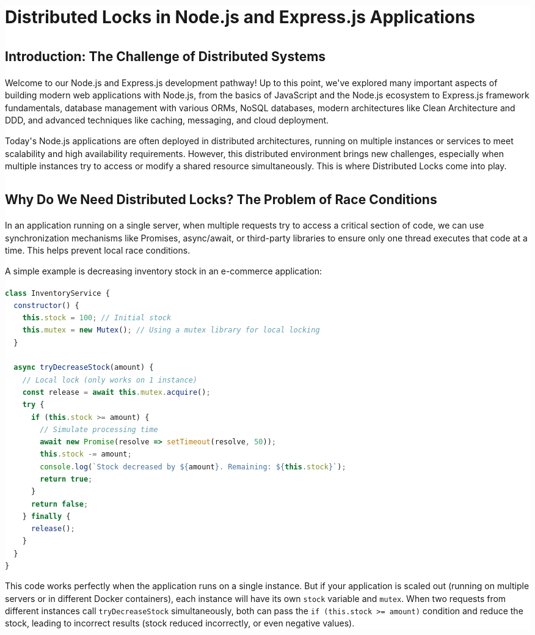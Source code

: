 # Distributed Locks in Node.js and Express.js Applications

## Introduction: The Challenge of Distributed Systems

Welcome to our Node.js and Express.js development pathway! Up to this point, we've explored many important aspects of building modern web applications with Node.js, from the basics of JavaScript and the Node.js ecosystem to Express.js framework fundamentals, database management with various ORMs, NoSQL databases, modern architectures like Clean Architecture and DDD, and advanced techniques like caching, messaging, and cloud deployment.

Today's Node.js applications are often deployed in distributed architectures, running on multiple instances or services to meet scalability and high availability requirements. However, this distributed environment brings new challenges, especially when multiple instances try to access or modify a shared resource simultaneously. This is where Distributed Locks come into play.

## Why Do We Need Distributed Locks? The Problem of Race Conditions

In an application running on a single server, when multiple requests try to access a critical section of code, we can use synchronization mechanisms like Promises, async/await, or third-party libraries to ensure only one thread executes that code at a time. This helps prevent local race conditions.

A simple example is decreasing inventory stock in an e-commerce application:

```javascript
class InventoryService {
  constructor() {
    this.stock = 100; // Initial stock
    this.mutex = new Mutex(); // Using a mutex library for local locking
  }

  async tryDecreaseStock(amount) {
    // Local lock (only works on 1 instance)
    const release = await this.mutex.acquire();
    try {
      if (this.stock >= amount) {
        // Simulate processing time
        await new Promise(resolve => setTimeout(resolve, 50));
        this.stock -= amount;
        console.log(`Stock decreased by ${amount}. Remaining: ${this.stock}`);
        return true;
      }
      return false;
    } finally {
      release();
    }
  }
}
```

This code works perfectly when the application runs on a single instance. But if your application is scaled out (running on multiple servers or in different Docker containers), each instance will have its own `stock` variable and `mutex`. When two requests from different instances call `tryDecreaseStock` simultaneously, both can pass the `if (this.stock >= amount)` condition and reduce the stock, leading to incorrect results (stock reduced incorrectly, or even negative values).

